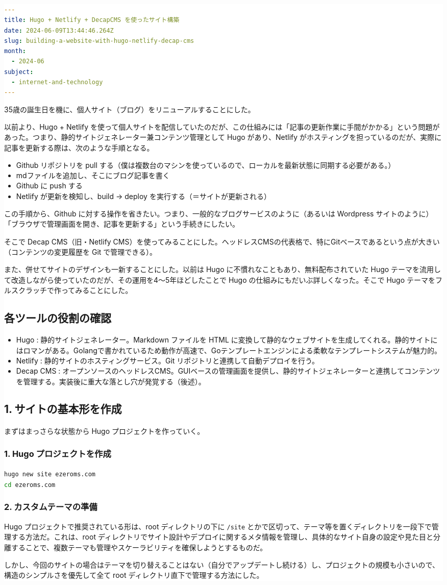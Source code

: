 ```yaml
---
title: Hugo + Netlify + DecapCMS を使ったサイト構築
date: 2024-06-09T13:44:46.264Z
slug: building-a-website-with-hugo-netlify-decap-cms
month:
  - 2024-06
subject:
  - internet-and-technology
---
```

35歳の誕生日を機に、個人サイト（ブログ）をリニューアルすることにした。

以前より、Hugo + Netlify を使って個人サイトを配信していたのだが、この仕組みには「記事の更新作業に手間がかかる」という問題があった。つまり、静的サイトジェネレーター兼コンテンツ管理として Hugo があり、Netlify がホスティングを担っているのだが、実際に記事を更新する際は、次のような手順となる。

* Github リポジトリを pull する（僕は複数台のマシンを使っているので、ローカルを最新状態に同期する必要がある。）
* mdファイルを追加し、そこにブログ記事を書く
* Github に push する
* Netlify が更新を検知し、build → deploy を実行する（＝サイトが更新される）

この手順から、Github に対する操作を省きたい。つまり、一般的なブログサービスのように（あるいは Wordpress サイトのように）「ブラウザで管理画面を開き、記事を更新する」という手続きにしたい。

そこで Decap CMS（旧・Netlify CMS）を使ってみることにした。ヘッドレスCMSの代表格で、特にGitベースであるという点が大きい（コンテンツの変更履歴を Git で管理できる）。

また、併せてサイトのデザインも一新することにした。以前は Hugo に不慣れなこともあり、無料配布されていた Hugo テーマを流用して改造しながら使っていたのだが、その運用を4〜5年ほどしたことで Hugo の仕組みにもだいぶ詳しくなった。そこで Hugo テーマをフルスクラッチで作ってみることにした。

## 各ツールの役割の確認

* Hugo : 静的サイトジェネレーター。Markdown ファイルを HTML に変換して静的なウェブサイトを生成してくれる。静的サイトにはロマンがある。Golangで書かれているため動作が高速で、Goテンプレートエンジンによる柔軟なテンプレートシステムが魅力的。
* Netlify : 静的サイトのホスティングサービス。Git リポジトリと連携して自動デプロイを行う。
* Decap CMS : オープンソースのヘッドレスCMS。GUIベースの管理画面を提供し、静的サイトジェネレーターと連携してコンテンツを管理する。実装後に重大な落とし穴が発覚する（後述）。

## 1. サイトの基本形を作成

まずはまっさらな状態から Hugo プロジェクトを作っていく。

### 1. Hugo プロジェクトを作成

```sh
hugo new site ezeroms.com
cd ezeroms.com
```

### 2. カスタムテーマの準備

Hugo プロジェクトで推奨されている形は、root ディレクトリの下に `/site` とかで区切って、テーマ等を置くディレクトリを一段下で管理する方法だ。これは、root ディレクトリでサイト設計やデプロイに関するメタ情報を管理し、具体的なサイト自身の設定や見た目と分離することで、複数テーマも管理やスケーラビリティを確保しようとするものだ。

しかし、今回のサイトの場合はテーマを切り替えることはない（自分でアップデートし続ける）し、プロジェクトの規模も小さいので、構造のシンプルさを優先して全て root ディレクトリ直下で管理する方法にした。
